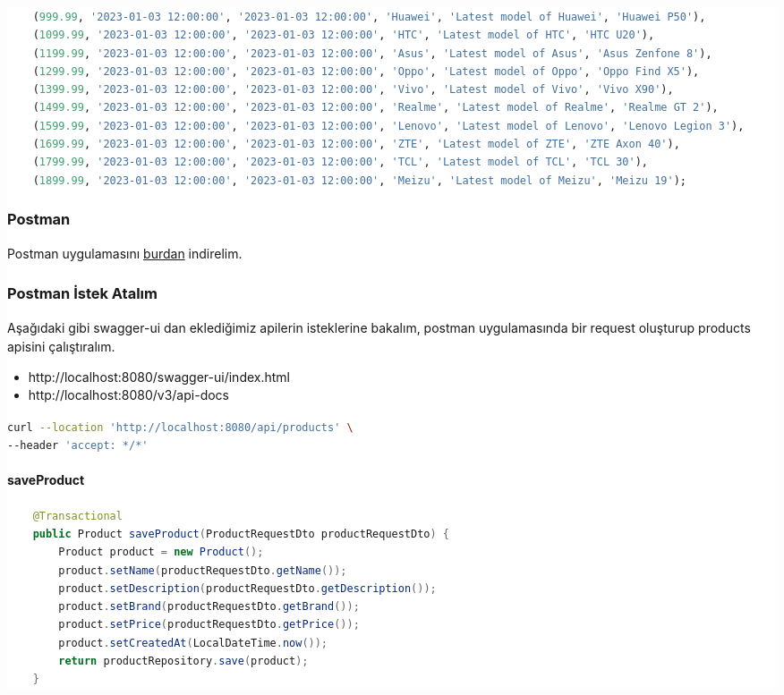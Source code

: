 ```sql
    (999.99, '2023-01-03 12:00:00', '2023-01-03 12:00:00', 'Huawei', 'Latest model of Huawei', 'Huawei P50'),
    (1099.99, '2023-01-03 12:00:00', '2023-01-03 12:00:00', 'HTC', 'Latest model of HTC', 'HTC U20'),
    (1199.99, '2023-01-03 12:00:00', '2023-01-03 12:00:00', 'Asus', 'Latest model of Asus', 'Asus Zenfone 8'),
    (1299.99, '2023-01-03 12:00:00', '2023-01-03 12:00:00', 'Oppo', 'Latest model of Oppo', 'Oppo Find X5'),
    (1399.99, '2023-01-03 12:00:00', '2023-01-03 12:00:00', 'Vivo', 'Latest model of Vivo', 'Vivo X90'),
    (1499.99, '2023-01-03 12:00:00', '2023-01-03 12:00:00', 'Realme', 'Latest model of Realme', 'Realme GT 2'),
    (1599.99, '2023-01-03 12:00:00', '2023-01-03 12:00:00', 'Lenovo', 'Latest model of Lenovo', 'Lenovo Legion 3'),
    (1699.99, '2023-01-03 12:00:00', '2023-01-03 12:00:00', 'ZTE', 'Latest model of ZTE', 'ZTE Axon 40'),
    (1799.99, '2023-01-03 12:00:00', '2023-01-03 12:00:00', 'TCL', 'Latest model of TCL', 'TCL 30'),
    (1899.99, '2023-01-03 12:00:00', '2023-01-03 12:00:00', 'Meizu', 'Latest model of Meizu', 'Meizu 19');
```

### Postman

Postman uygulamasını [burdan](https://www.postman.com/downloads) indirelim.

### Postman İstek Atalım

Aşağıdaki gibi swagger-ui dan eklediğimiz apilerin isteklerine bakalım, postman uygulamasında bir request oluşturup products apisini çalıştıralım.

- http://localhost:8080/swagger-ui/index.html
- http://localhost:8080/v3/api-docs

```bash
curl --location 'http://localhost:8080/api/products' \
--header 'accept: */*'
```

#### saveProduct

```java
    @Transactional
    public Product saveProduct(ProductRequestDto productRequestDto) {
        Product product = new Product();
        product.setName(productRequestDto.getName());
        product.setDescription(productRequestDto.getDescription());
        product.setBrand(productRequestDto.getBrand());
        product.setPrice(productRequestDto.getPrice());
        product.setCreatedAt(LocalDateTime.now());
        return productRepository.save(product);
    }
```
